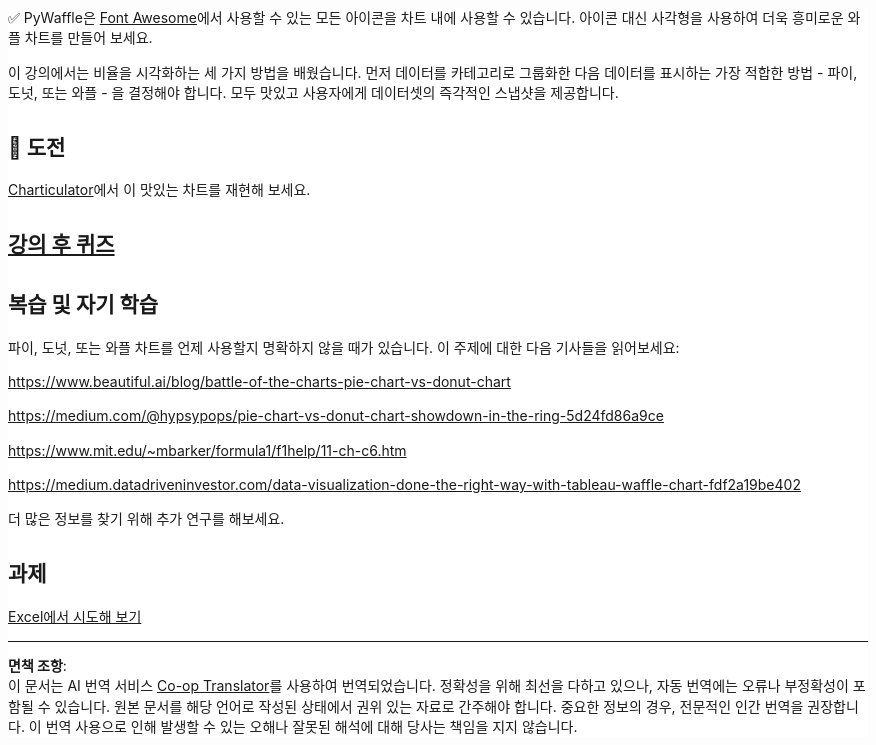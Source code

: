 ✅ PyWaffle은 [Font Awesome](https://fontawesome.com/)에서 사용할 수 있는 모든 아이콘을 차트 내에 사용할 수 있습니다. 아이콘 대신 사각형을 사용하여 더욱 흥미로운 와플 차트를 만들어 보세요.

이 강의에서는 비율을 시각화하는 세 가지 방법을 배웠습니다. 먼저 데이터를 카테고리로 그룹화한 다음 데이터를 표시하는 가장 적합한 방법 - 파이, 도넛, 또는 와플 - 을 결정해야 합니다. 모두 맛있고 사용자에게 데이터셋의 즉각적인 스냅샷을 제공합니다.

## 🚀 도전

[Charticulator](https://charticulator.com)에서 이 맛있는 차트를 재현해 보세요.  
## [강의 후 퀴즈](https://purple-hill-04aebfb03.1.azurestaticapps.net/quiz/21)

## 복습 및 자기 학습

파이, 도넛, 또는 와플 차트를 언제 사용할지 명확하지 않을 때가 있습니다. 이 주제에 대한 다음 기사들을 읽어보세요:

https://www.beautiful.ai/blog/battle-of-the-charts-pie-chart-vs-donut-chart  

https://medium.com/@hypsypops/pie-chart-vs-donut-chart-showdown-in-the-ring-5d24fd86a9ce  

https://www.mit.edu/~mbarker/formula1/f1help/11-ch-c6.htm  

https://medium.datadriveninvestor.com/data-visualization-done-the-right-way-with-tableau-waffle-chart-fdf2a19be402  

더 많은 정보를 찾기 위해 추가 연구를 해보세요.

## 과제

[Excel에서 시도해 보기](assignment.md)  

---

**면책 조항**:  
이 문서는 AI 번역 서비스 [Co-op Translator](https://github.com/Azure/co-op-translator)를 사용하여 번역되었습니다. 정확성을 위해 최선을 다하고 있으나, 자동 번역에는 오류나 부정확성이 포함될 수 있습니다. 원본 문서를 해당 언어로 작성된 상태에서 권위 있는 자료로 간주해야 합니다. 중요한 정보의 경우, 전문적인 인간 번역을 권장합니다. 이 번역 사용으로 인해 발생할 수 있는 오해나 잘못된 해석에 대해 당사는 책임을 지지 않습니다.  